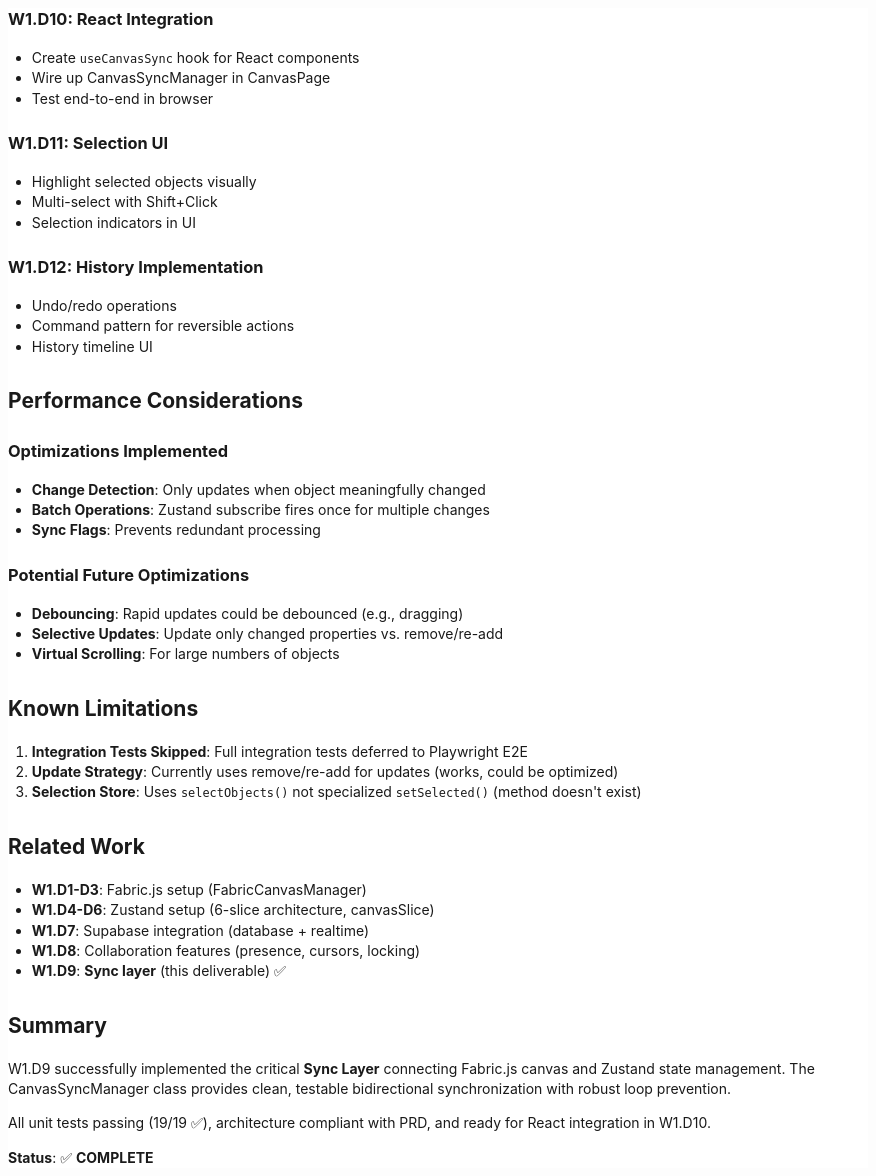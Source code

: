 ### W1.D10: React Integration
- Create `useCanvasSync` hook for React components
- Wire up CanvasSyncManager in CanvasPage
- Test end-to-end in browser

### W1.D11: Selection UI
- Highlight selected objects visually
- Multi-select with Shift+Click
- Selection indicators in UI

### W1.D12: History Implementation
- Undo/redo operations
- Command pattern for reversible actions
- History timeline UI

## Performance Considerations

### Optimizations Implemented
- **Change Detection**: Only updates when object meaningfully changed
- **Batch Operations**: Zustand subscribe fires once for multiple changes
- **Sync Flags**: Prevents redundant processing

### Potential Future Optimizations
- **Debouncing**: Rapid updates could be debounced (e.g., dragging)
- **Selective Updates**: Update only changed properties vs. remove/re-add
- **Virtual Scrolling**: For large numbers of objects

## Known Limitations

1. **Integration Tests Skipped**: Full integration tests deferred to Playwright E2E
2. **Update Strategy**: Currently uses remove/re-add for updates (works, could be optimized)
3. **Selection Store**: Uses `selectObjects()` not specialized `setSelected()` (method doesn't exist)

## Related Work

- **W1.D1-D3**: Fabric.js setup (FabricCanvasManager)
- **W1.D4-D6**: Zustand setup (6-slice architecture, canvasSlice)
- **W1.D7**: Supabase integration (database + realtime)
- **W1.D8**: Collaboration features (presence, cursors, locking)
- **W1.D9**: **Sync layer** (this deliverable) ✅

## Summary

W1.D9 successfully implemented the critical **Sync Layer** connecting Fabric.js canvas and Zustand state management. The CanvasSyncManager class provides clean, testable bidirectional synchronization with robust loop prevention.

All unit tests passing (19/19 ✅), architecture compliant with PRD, and ready for React integration in W1.D10.

**Status**: ✅ **COMPLETE**

